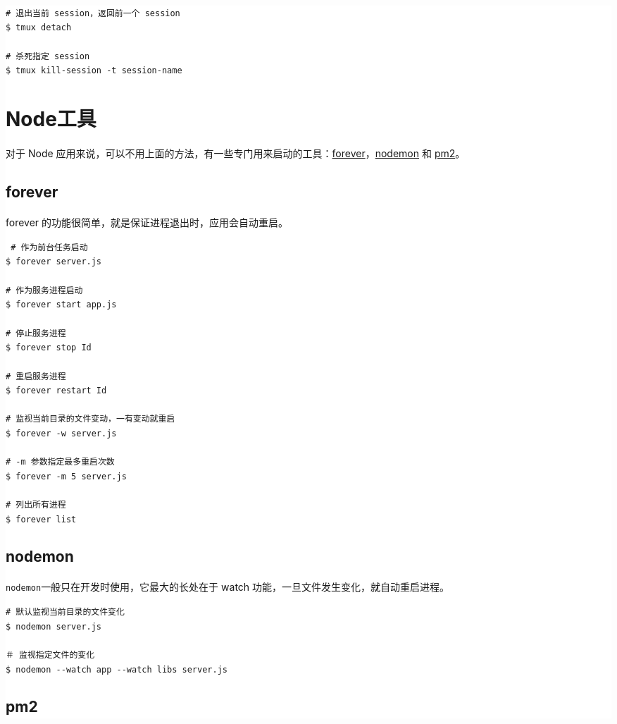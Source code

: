 ```plain
# 退出当前 session，返回前一个 session 
$ tmux detach

# 杀死指定 session
$ tmux kill-session -t session-name
```
 
# Node工具

对于 Node 应用来说，可以不用上面的方法，有一些专门用来启动的工具：[forever](https://github.com/foreverjs/forever)，[nodemon](http://nodemon.io/) 和 [pm2](http://pm2.keymetrics.io/)。

## forever

forever 的功能很简单，就是保证进程退出时，应用会自动重启。

```plain
 # 作为前台任务启动
$ forever server.js

# 作为服务进程启动 
$ forever start app.js

# 停止服务进程
$ forever stop Id

# 重启服务进程
$ forever restart Id

# 监视当前目录的文件变动，一有变动就重启
$ forever -w server.js

# -m 参数指定最多重启次数
$ forever -m 5 server.js 

# 列出所有进程
$ forever list
```
## nodemon

`nodemon`一般只在开发时使用，它最大的长处在于 watch 功能，一旦文件发生变化，就自动重启进程。

```plain
# 默认监视当前目录的文件变化
$ nodemon server.js

＃ 监视指定文件的变化   
$ nodemon --watch app --watch libs server.js  
```
## pm2
